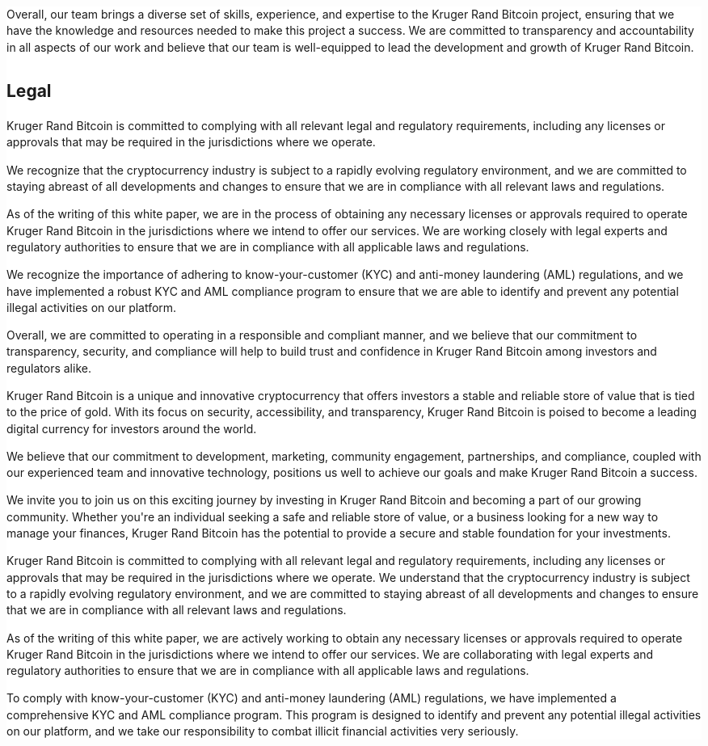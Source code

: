 Overall, our team brings a diverse set of skills, experience, and expertise to the Kruger Rand Bitcoin project, ensuring that we have the knowledge and resources needed to make this project a success. We are committed to transparency and accountability in all aspects of our work and believe that our team is well-equipped to lead the development and growth of Kruger Rand Bitcoin.

## Legal
Kruger Rand Bitcoin is committed to complying with all relevant legal and regulatory requirements, including any licenses or approvals that may be required in the jurisdictions where we operate.

We recognize that the cryptocurrency industry is subject to a rapidly evolving regulatory environment, and we are committed to staying abreast of all developments and changes to ensure that we are in compliance with all relevant laws and regulations.

As of the writing of this white paper, we are in the process of obtaining any necessary licenses or approvals required to operate Kruger Rand Bitcoin in the jurisdictions where we intend to offer our services. We are working closely with legal experts and regulatory authorities to ensure that we are in compliance with all applicable laws and regulations.

We recognize the importance of adhering to know-your-customer (KYC) and anti-money laundering (AML) regulations, and we have implemented a robust KYC and AML compliance program to ensure that we are able to identify and prevent any potential illegal activities on our platform.

Overall, we are committed to operating in a responsible and compliant manner, and we believe that our commitment to transparency, security, and compliance will help to build trust and confidence in Kruger Rand Bitcoin among investors and regulators alike.

Kruger Rand Bitcoin is a unique and innovative cryptocurrency that offers investors a stable and reliable store of value that is tied to the price of gold. With its focus on security, accessibility, and transparency, Kruger Rand Bitcoin is poised to become a leading digital currency for investors around the world.

We believe that our commitment to development, marketing, community engagement, partnerships, and compliance, coupled with our experienced team and innovative technology, positions us well to achieve our goals and make Kruger Rand Bitcoin a success.

We invite you to join us on this exciting journey by investing in Kruger Rand Bitcoin and becoming a part of our growing community. Whether you're an individual seeking a safe and reliable store of value, or a business looking for a new way to manage your finances, Kruger Rand Bitcoin has the potential to provide a secure and stable foundation for your investments.

Kruger Rand Bitcoin is committed to complying with all relevant legal and regulatory requirements, including any licenses or approvals that may be required in the jurisdictions where we operate. We understand that the cryptocurrency industry is subject to a rapidly evolving regulatory environment, and we are committed to staying abreast of all developments and changes to ensure that we are in compliance with all relevant laws and regulations.

As of the writing of this white paper, we are actively working to obtain any necessary licenses or approvals required to operate Kruger Rand Bitcoin in the jurisdictions where we intend to offer our services. We are collaborating with legal experts and regulatory authorities to ensure that we are in compliance with all applicable laws and regulations.

To comply with know-your-customer (KYC) and anti-money laundering (AML) regulations, we have implemented a comprehensive KYC and AML compliance program. This program is designed to identify and prevent any potential illegal activities on our platform, and we take our responsibility to combat illicit financial activities very seriously.

